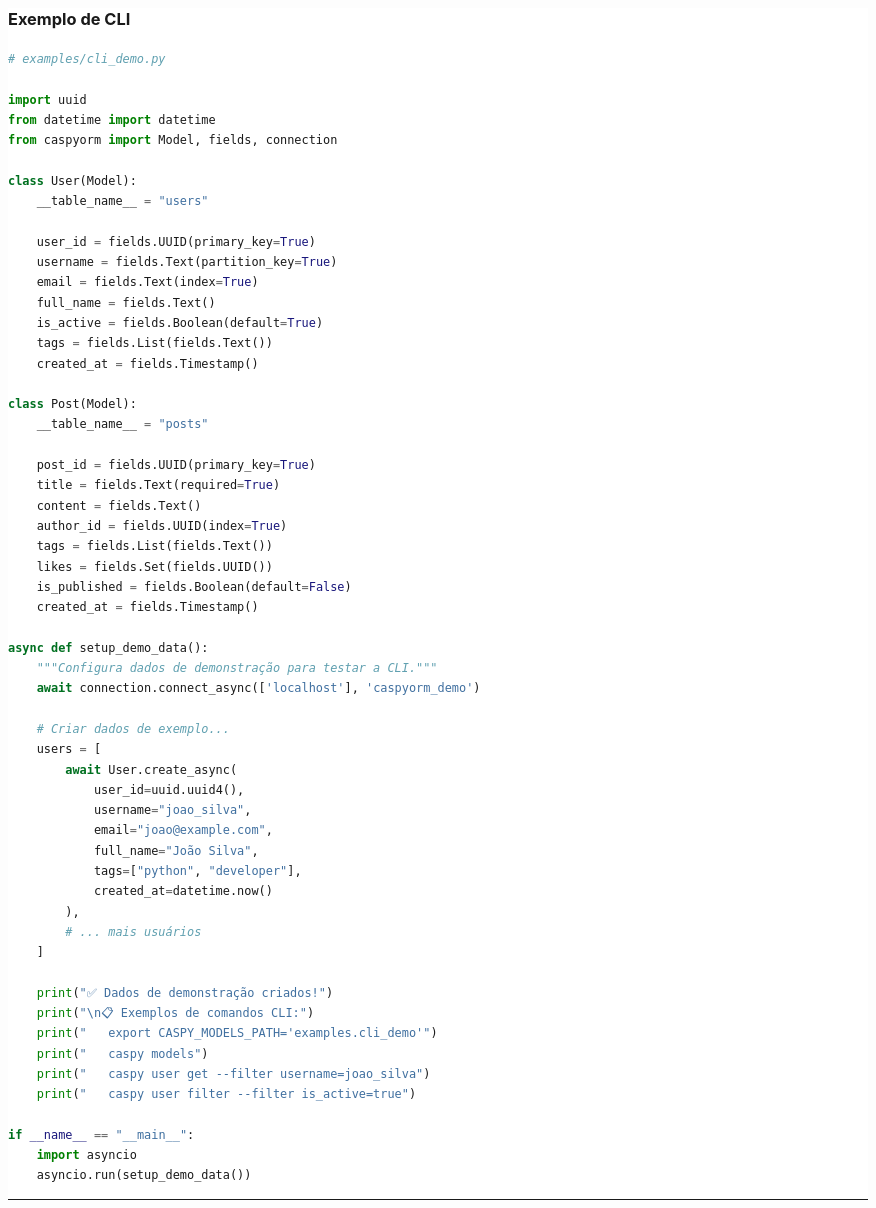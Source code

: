 ### Exemplo de CLI

```python
# examples/cli_demo.py

import uuid
from datetime import datetime
from caspyorm import Model, fields, connection

class User(Model):
    __table_name__ = "users"
    
    user_id = fields.UUID(primary_key=True)
    username = fields.Text(partition_key=True)
    email = fields.Text(index=True)
    full_name = fields.Text()
    is_active = fields.Boolean(default=True)
    tags = fields.List(fields.Text())
    created_at = fields.Timestamp()

class Post(Model):
    __table_name__ = "posts"
    
    post_id = fields.UUID(primary_key=True)
    title = fields.Text(required=True)
    content = fields.Text()
    author_id = fields.UUID(index=True)
    tags = fields.List(fields.Text())
    likes = fields.Set(fields.UUID())
    is_published = fields.Boolean(default=False)
    created_at = fields.Timestamp()

async def setup_demo_data():
    """Configura dados de demonstração para testar a CLI."""
    await connection.connect_async(['localhost'], 'caspyorm_demo')
    
    # Criar dados de exemplo...
    users = [
        await User.create_async(
            user_id=uuid.uuid4(),
            username="joao_silva",
            email="joao@example.com",
            full_name="João Silva",
            tags=["python", "developer"],
            created_at=datetime.now()
        ),
        # ... mais usuários
    ]
    
    print("✅ Dados de demonstração criados!")
    print("\n📋 Exemplos de comandos CLI:")
    print("   export CASPY_MODELS_PATH='examples.cli_demo'")
    print("   caspy models")
    print("   caspy user get --filter username=joao_silva")
    print("   caspy user filter --filter is_active=true")

if __name__ == "__main__":
    import asyncio
    asyncio.run(setup_demo_data())
```

---